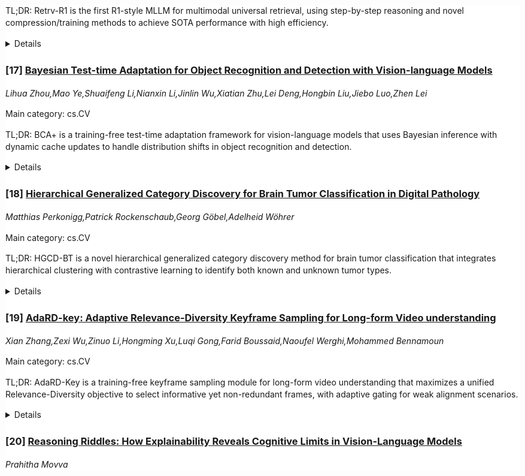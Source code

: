 TL;DR: Retrv-R1 is the first R1-style MLLM for multimodal universal retrieval, using step-by-step reasoning and novel compression/training methods to achieve SOTA performance with high efficiency.


<details><summary>Details</summary></details>


### [17] [Bayesian Test-time Adaptation for Object Recognition and Detection with Vision-language Models](https://arxiv.org/abs/2510.02750)
*Lihua Zhou,Mao Ye,Shuaifeng Li,Nianxin Li,Jinlin Wu,Xiatian Zhu,Lei Deng,Hongbin Liu,Jiebo Luo,Zhen Lei*

Main category: cs.CV

TL;DR: BCA+ is a training-free test-time adaptation framework for vision-language models that uses Bayesian inference with dynamic cache updates to handle distribution shifts in object recognition and detection.


<details><summary>Details</summary></details>


### [18] [Hierarchical Generalized Category Discovery for Brain Tumor Classification in Digital Pathology](https://arxiv.org/abs/2510.02760)
*Matthias Perkonigg,Patrick Rockenschaub,Georg Göbel,Adelheid Wöhrer*

Main category: cs.CV

TL;DR: HGCD-BT is a novel hierarchical generalized category discovery method for brain tumor classification that integrates hierarchical clustering with contrastive learning to identify both known and unknown tumor types.


<details><summary>Details</summary></details>


### [19] [AdaRD-key: Adaptive Relevance-Diversity Keyframe Sampling for Long-form Video understanding](https://arxiv.org/abs/2510.02778)
*Xian Zhang,Zexi Wu,Zinuo Li,Hongming Xu,Luqi Gong,Farid Boussaid,Naoufel Werghi,Mohammed Bennamoun*

Main category: cs.CV

TL;DR: AdaRD-Key is a training-free keyframe sampling module for long-form video understanding that maximizes a unified Relevance-Diversity objective to select informative yet non-redundant frames, with adaptive gating for weak alignment scenarios.


<details><summary>Details</summary></details>


### [20] [Reasoning Riddles: How Explainability Reveals Cognitive Limits in Vision-Language Models](https://arxiv.org/abs/2510.02780)
*Prahitha Movva*
